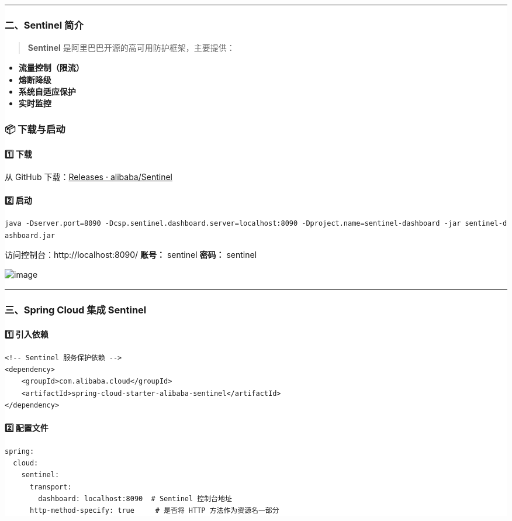------

### 二、Sentinel 简介

> **Sentinel** 是阿里巴巴开源的高可用防护框架，主要提供：

- **流量控制（限流）**
- **熔断降级**
- **系统自适应保护**
- **实时监控**

### 📦 下载与启动

#### 1️⃣ 下载

从 GitHub 下载：[Releases · alibaba/Sentinel](https://github.com/alibaba/Sentinel/releases)

#### 2️⃣ 启动

```
java -Dserver.port=8090 -Dcsp.sentinel.dashboard.server=localhost:8090 -Dproject.name=sentinel-dashboard -jar sentinel-dashboard.jar
```

访问控制台：http://localhost:8090/
 **账号：** sentinel
 **密码：** sentinel

<img width="1026" height="777" alt="image" src="https://github.com/user-attachments/assets/9138a7d5-4102-4ca9-9a5a-6e0ae670b712" />

------

### 三、Spring Cloud 集成 Sentinel

#### 1️⃣ 引入依赖

```
<!-- Sentinel 服务保护依赖 -->
<dependency>
    <groupId>com.alibaba.cloud</groupId>
    <artifactId>spring-cloud-starter-alibaba-sentinel</artifactId>
</dependency>
```

#### 2️⃣ 配置文件

```
spring:
  cloud:
    sentinel:
      transport:
        dashboard: localhost:8090  # Sentinel 控制台地址
      http-method-specify: true     # 是否将 HTTP 方法作为资源名一部分
```
